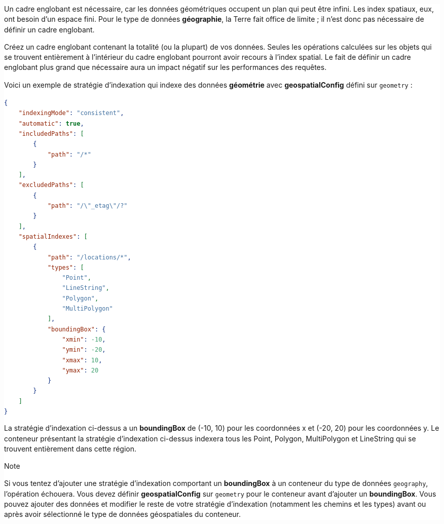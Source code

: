 Un cadre englobant est nécessaire, car les données géométriques occupent un plan qui peut être infini. Les index spatiaux, eux, ont besoin d’un espace fini. Pour le type de données **géographie**, la Terre fait office de limite ; il n’est donc pas nécessaire de définir un cadre englobant.

Créez un cadre englobant contenant la totalité (ou la plupart) de vos données. Seules les opérations calculées sur les objets qui se trouvent entièrement à l’intérieur du cadre englobant pourront avoir recours à l’index spatial. Le fait de définir un cadre englobant plus grand que nécessaire aura un impact négatif sur les performances des requêtes.

Voici un exemple de stratégie d’indexation qui indexe des données **géométrie** avec **geospatialConfig** défini sur `geometry` :

```json
{
    "indexingMode": "consistent",
    "automatic": true,
    "includedPaths": [
        {
            "path": "/*"
        }
    ],
    "excludedPaths": [
        {
            "path": "/\"_etag\"/?"
        }
    ],
    "spatialIndexes": [
        {
            "path": "/locations/*",
            "types": [
                "Point",
                "LineString",
                "Polygon",
                "MultiPolygon"
            ],
            "boundingBox": {
                "xmin": -10,
                "ymin": -20,
                "xmax": 10,
                "ymax": 20
            }
        }
    ]
}
```

La stratégie d’indexation ci-dessus a un **boundingBox** de (-10, 10) pour les coordonnées x et (-20, 20) pour les coordonnées y. Le conteneur présentant la stratégie d’indexation ci-dessus indexera tous les Point, Polygon, MultiPolygon et LineString qui se trouvent entièrement dans cette région.

> [!NOTE]
> Si vous tentez d’ajouter une stratégie d’indexation comportant un **boundingBox** à un conteneur du type de données `geography`, l’opération échouera. Vous devez définir **geospatialConfig** sur `geometry` pour le conteneur avant d’ajouter un **boundingBox**. Vous pouvez ajouter des données et modifier le reste de votre stratégie d’indexation (notamment les chemins et les types) avant ou après avoir sélectionné le type de données géospatiales du conteneur.
